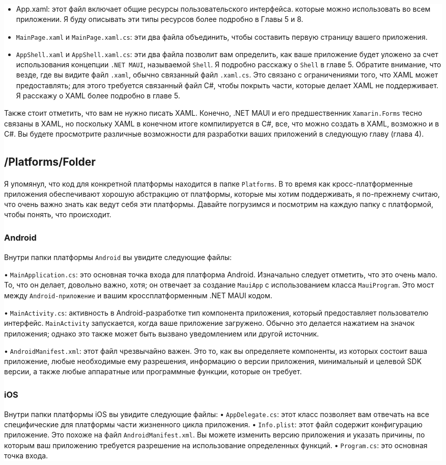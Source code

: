 - App.xaml: этот файл включает общие ресурсы пользовательского интерфейса.
которые можно использовать во всем приложении. Я буду описывать эти типы ресурсов более подробно в Главы 5 и 8.

- ```MainPage.xaml``` и ```MainPage.xaml.cs```: эти два файла объединить, чтобы составить первую страницу вашего приложения.

- ```AppShell.xaml``` и ```AppShell.xaml.cs```: эти два файла позволит вам определить, как ваше приложение будет уложено за счет использования концепции ```.NET MAUI```, называемой ```Shell```. Я подробно расскажу о ```Shell``` в главе 5. Обратите внимание, что везде, где вы видите файл ```.xaml```, обычно
связанный файл ```.xaml.cs```. Это связано с ограничениями того, что XAML может предоставлять; для этого требуется связанный файл C#, чтобы покрыть части, которые делает XAML не поддерживает. Я расскажу о XAML более подробно в главе 5.

Также стоит отметить, что вам не нужно писать XAML. Конечно, .NET MAUI и его предшественник ```Xamarin.Forms``` тесно связаны в XAML, но поскольку XAML в конечном итоге компилируется в C#, все, что можно создать в XAML, возможно и в C#. Вы будете просмотрите различные возможности для разработки ваших приложений в следующую главу (глава 4).

## /Platforms/Folder

Я упомянул, что код для конкретной платформы находится в папке ```Platforms```.
В то время как кросс-платформенные приложения обеспечивают хорошую абстракцию от платформы, которые мы хотим поддерживать, я по-прежнему считаю, что очень важно знать как ведут себя эти платформы. Давайте погрузимся и посмотрим на каждую папкy c платформой, чтобы понять, что происходит.

### Android

Внутри папки платформы ```Android``` вы увидите следующие файлы:
  
• ```MainApplication.cs```: это основная точка входа для
платформа Android. Изначально следует отметить, что это очень мало. То, что он делает, довольно важно, хотя; он отвечает за создание ```MauiApp``` с использованием класса ```MauiProgram```. Это мост между ```Android-приложение``` и вашим кроссплатформенным .NET MAUI кодом.
  
• ```MainActivity.cs```: активность в Android-разработке
тип компонента приложения, который предоставляет пользователю
интерфейс. ```MainActivity``` запускается, когда ваше приложение
загружено. Обычно это делается нажатием на значок приложения;
однако это также может быть вызвано уведомлением или другой источник.
  
• ```AndroidManifest.xml```: этот файл чрезвычайно важен.
Это то, как вы определяете компоненты, из которых состоит ваша
приложение, любые необходимые ему разрешения, информацию о версии приложения, минимальный и целевой SDK версии, а также любые аппаратные или программные функции, которые он требует.

### iOS

Внутри папки платформы iOS вы увидите следующие файлы:
• ```AppDelegate.cs```: этот класс позволяет вам отвечать на все
специфические для платформы части жизненного цикла приложения.
• ```Info.plist```: этот файл содержит конфигурацию приложение. Это похоже на файл ```AndroidManifest.xml```. Вы можете изменить версию приложения и указать причины, по которым ваш приложению требуется разрешение на использование определенных функций.
• ```Program.cs```: это основная точка входа.
